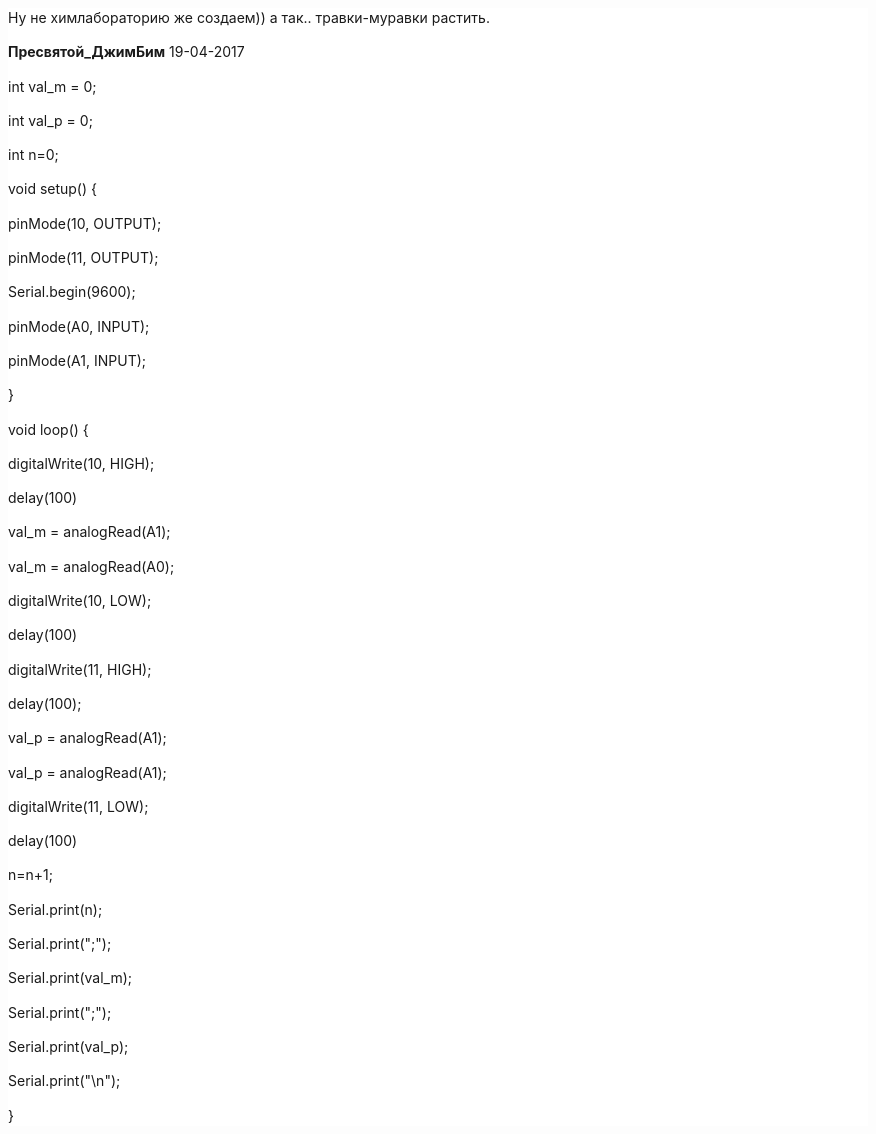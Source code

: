 Ну не химлабораторию же создаем)) а так.. травки-муравки растить.


**Пресвятой_ДжимБим** 19-04-2017

int val_m = 0;

int val_p = 0;

int n=0;

void setup() { 

pinMode(10, OUTPUT);

pinMode(11, OUTPUT); 

Serial.begin(9600);

pinMode(A0, INPUT);

pinMode(A1, INPUT);

}

void loop() {

digitalWrite(10, HIGH); 

delay(100)

val_m = analogRead(A1); 

val_m = analogRead(A0);

digitalWrite(10, LOW); 

delay(100)

digitalWrite(11, HIGH);

delay(100);

val_p = analogRead(A1); 

val_p = analogRead(A1);

digitalWrite(11, LOW);

delay(100)

n=n+1;

Serial.print(n);

Serial.print(";");

Serial.print(val_m);

Serial.print(";");

Serial.print(val_p);

Serial.print("\n");

}
